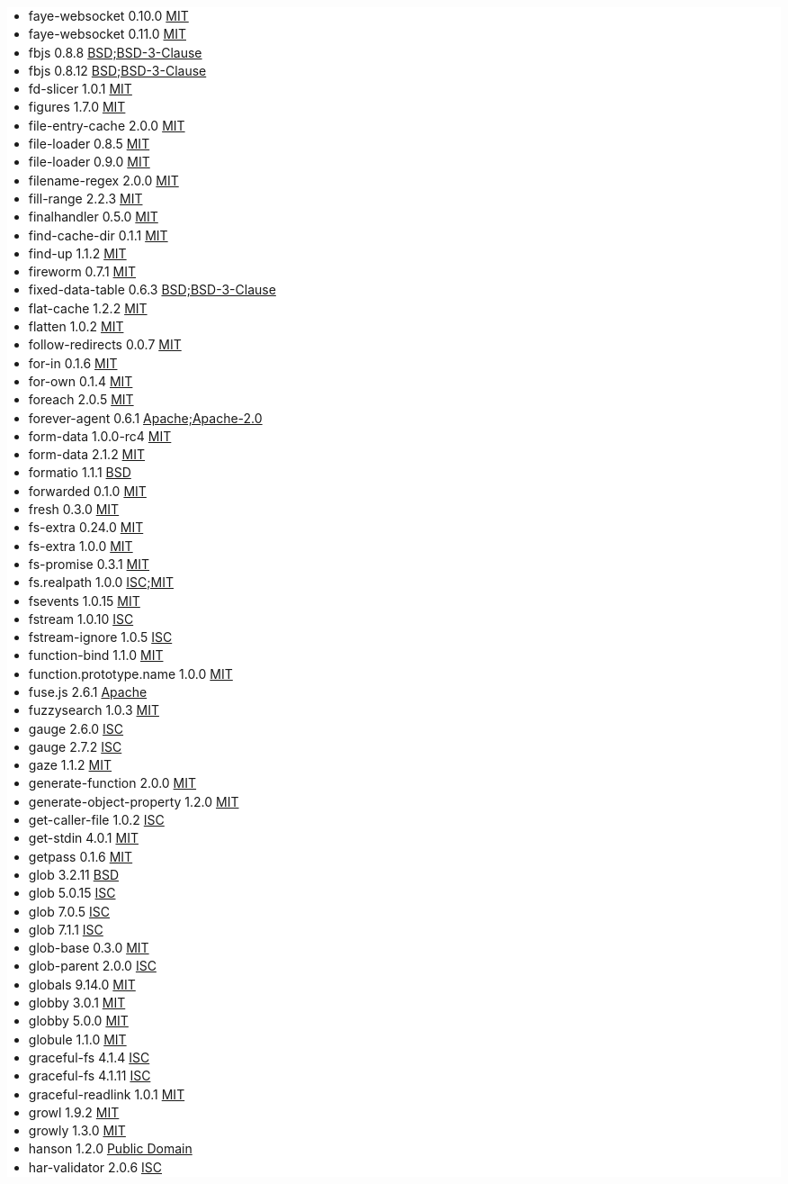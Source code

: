 - faye-websocket 0.10.0 [MIT](http://github.com/faye/faye-websocket-node)
- faye-websocket 0.11.0 [MIT](http://github.com/faye/faye-websocket-node)
- fbjs 0.8.8 [BSD;BSD-3-Clause](https://github.com/facebook/fbjs)
- fbjs 0.8.12 [BSD;BSD-3-Clause](https://github.com/facebook/fbjs)
- fd-slicer 1.0.1 [MIT](http://github.com/andrewrk/node-fd-slicer)
- figures 1.7.0 [MIT](https://github.com/sindresorhus/figures)
- file-entry-cache 2.0.0 [MIT](https://github.com/royriojas/file-entry-cache)
- file-loader 0.8.5 [MIT](https://github.com/webpack/file-loader)
- file-loader 0.9.0 [MIT](https://github.com/webpack/file-loader)
- filename-regex 2.0.0 [MIT](http://github.com/regexps/filename-regex)
- fill-range 2.2.3 [MIT](https://github.com/jonschlinkert/fill-range)
- finalhandler 0.5.0 [MIT](https://github.com/pillarjs/finalhandler)
- find-cache-dir 0.1.1 [MIT](https://github.com/jamestalmage/find-cache-dir)
- find-up 1.1.2 [MIT](https://github.com/sindresorhus/find-up)
- fireworm 0.7.1 [MIT](ssh://git@github.com/airportyh/fireworm)
- fixed-data-table 0.6.3 [BSD;BSD-3-Clause](https://github.com/facebook/fixed-data-table)
- flat-cache 1.2.2 [MIT](https://github.com/royriojas/flat-cache)
- flatten 1.0.2 [MIT](http://github.com/jesusabdullah/node-flatten)
- follow-redirects 0.0.7 [MIT](ssh://git@github.com/olalonde/follow-redirects)
- for-in 0.1.6 [MIT](https://github.com/jonschlinkert/for-in)
- for-own 0.1.4 [MIT](https://github.com/jonschlinkert/for-own)
- foreach 2.0.5 [MIT](http://github.com/manuelstofer/foreach)
- forever-agent 0.6.1 [Apache;Apache-2.0](https://github.com/mikeal/forever-agent)
- form-data 1.0.0-rc4 [MIT](http://github.com/form-data/form-data)
- form-data 2.1.2 [MIT](http://github.com/form-data/form-data)
- formatio 1.1.1 [BSD](https://github.com/busterjs/formatio)
- forwarded 0.1.0 [MIT](https://github.com/jshttp/forwarded)
- fresh 0.3.0 [MIT](https://github.com/jshttp/fresh)
- fs-extra 0.24.0 [MIT](https://github.com/jprichardson/node-fs-extra)
- fs-extra 1.0.0 [MIT](https://github.com/jprichardson/node-fs-extra)
- fs-promise 0.3.1 [MIT](https://github.com/kevinbeaty/fs-promise)
- fs.realpath 1.0.0 [ISC;MIT](https://github.com/isaacs/fs.realpath)
- fsevents 1.0.15 [MIT](https://github.com/strongloop/fsevents)
- fstream 1.0.10 [ISC](https://github.com/npm/fstream)
- fstream-ignore 1.0.5 [ISC](http://github.com/isaacs/fstream-ignore)
- function-bind 1.1.0 [MIT](http://github.com/Raynos/function-bind)
- function.prototype.name 1.0.0 [MIT](http://github.com/ljharb/function.prototype.name)
- fuse.js 2.6.1 [Apache](https://github.com/krisk/Fuse)
- fuzzysearch 1.0.3 [MIT](http://github.com/bevacqua/fuzzysearch)
- gauge 2.6.0 [ISC](https://github.com/iarna/gauge)
- gauge 2.7.2 [ISC](https://github.com/iarna/gauge)
- gaze 1.1.2 [MIT](https://github.com/shama/gaze)
- generate-function 2.0.0 [MIT](https://github.com/mafintosh/generate-function)
- generate-object-property 1.2.0 [MIT](https://github.com/mafintosh/generate-object-property)
- get-caller-file 1.0.2 [ISC](https://github.com/stefanpenner/get-caller-file)
- get-stdin 4.0.1 [MIT](https://github.com/sindresorhus/get-stdin)
- getpass 0.1.6 [MIT](https://github.com/arekinath/node-getpass)
- glob 3.2.11 [BSD](http://github.com/isaacs/node-glob)
- glob 5.0.15 [ISC](http://github.com/isaacs/node-glob)
- glob 7.0.5 [ISC](http://github.com/isaacs/node-glob)
- glob 7.1.1 [ISC](http://github.com/isaacs/node-glob)
- glob-base 0.3.0 [MIT](http://github.com/jonschlinkert/glob-base)
- glob-parent 2.0.0 [ISC](https://github.com/es128/glob-parent)
- globals 9.14.0 [MIT](https://github.com/sindresorhus/globals)
- globby 3.0.1 [MIT](https://github.com/sindresorhus/globby)
- globby 5.0.0 [MIT](https://github.com/sindresorhus/globby)
- globule 1.1.0 [MIT](http://github.com/cowboy/node-globule)
- graceful-fs 4.1.4 [ISC](https://github.com/isaacs/node-graceful-fs)
- graceful-fs 4.1.11 [ISC](https://github.com/isaacs/node-graceful-fs)
- graceful-readlink 1.0.1 [MIT](http://github.com/zhiyelee/graceful-readlink)
- growl 1.9.2 [MIT](http://github.com/tj/node-growl)
- growly 1.3.0 [MIT](ssh://git@github.com/theabraham/growly)
- hanson 1.2.0 [Public Domain](https://github.com/timjansen/hanson)
- har-validator 2.0.6 [ISC](https://github.com/ahmadnassri/har-validator)
